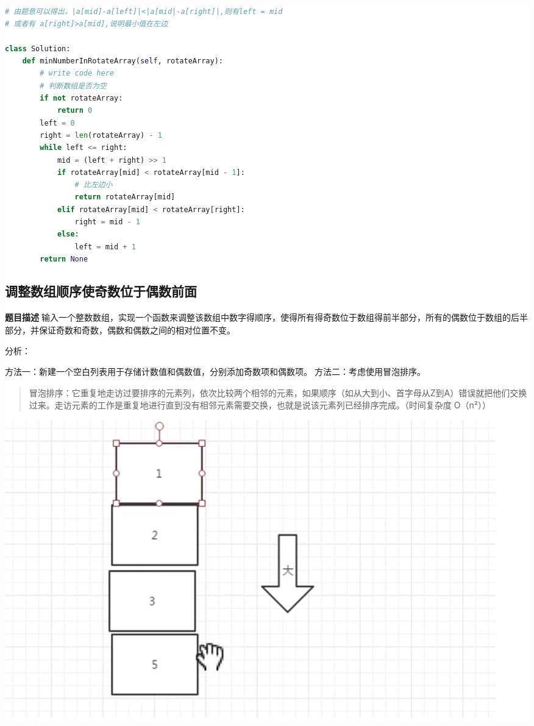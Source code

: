 ```python
# 由题意可以得出，|a[mid]-a[left]|<|a[mid|-a[right]|,则有left = mid
# 或者有 a[right]>a[mid],说明最小值在左边

class Solution:
    def minNumberInRotateArray(self, rotateArray):
        # write code here
        # 判断数组是否为空
        if not rotateArray:
        	return 0
        left = 0
        right = len(rotateArray) - 1
        while left <= right:
        	mid = (left + right) >> 1
        	if rotateArray[mid] < rotateArray[mid - 1]:
        		# 比左边小
        		return rotateArray[mid]
        	elif rotateArray[mid] < rotateArray[right]:
        		right = mid - 1
        	else:
        		left = mid + 1
        return None
```

## 调整数组顺序使奇数位于偶数前面

**题目描述**
输入一个整数数组，实现一个函数来调整该数组中数字得顺序，使得所有得奇数位于数组得前半部分，所有的偶数位于数组的后半部分，并保证奇数和奇数，偶数和偶数之间的相对位置不变。

分析：

方法一：新建一个空白列表用于存储计数值和偶数值，分别添加奇数项和偶数项。
方法二：考虑使用冒泡排序。

> 冒泡排序：它重复地走访过要排序的元素列，依次比较两个相邻的元素，如果顺序（如从大到小、首字母从Z到A）错误就把他们交换过来。走访元素的工作是重复地进行直到没有相邻元素需要交换，也就是说该元素列已经排序完成。（时间复杂度 O（n²））

![冒泡排序示意图](/styles/images/typora-images/image-20200409004559726.png)
